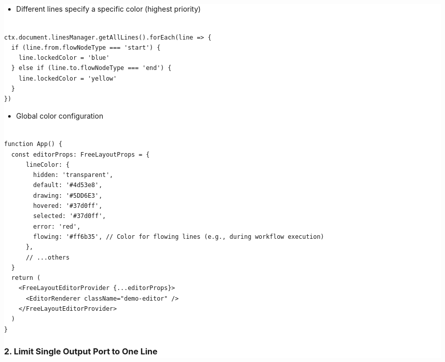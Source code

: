 * Different lines specify a specific color (highest priority)

```tsx pure

ctx.document.linesManager.getAllLines().forEach(line => {
  if (line.from.flowNodeType === 'start') {
    line.lockedColor = 'blue'
  } else if (line.to.flowNodeType === 'end') {
    line.lockedColor = 'yellow'
  }
})

```

* Global color configuration

```tsx pure

function App() {
  const editorProps: FreeLayoutProps = {
      lineColor: {
        hidden: 'transparent',
        default: '#4d53e8',
        drawing: '#5DD6E3',
        hovered: '#37d0ff',
        selected: '#37d0ff',
        error: 'red',
        flowing: '#ff6b35', // Color for flowing lines (e.g., during workflow execution)
      },
      // ...others
  }
  return (
    <FreeLayoutEditorProvider {...editorProps}>
      <EditorRenderer className="demo-editor" />
    </FreeLayoutEditorProvider>
  )
}
```

### 2. Limit Single Output Port to One Line
